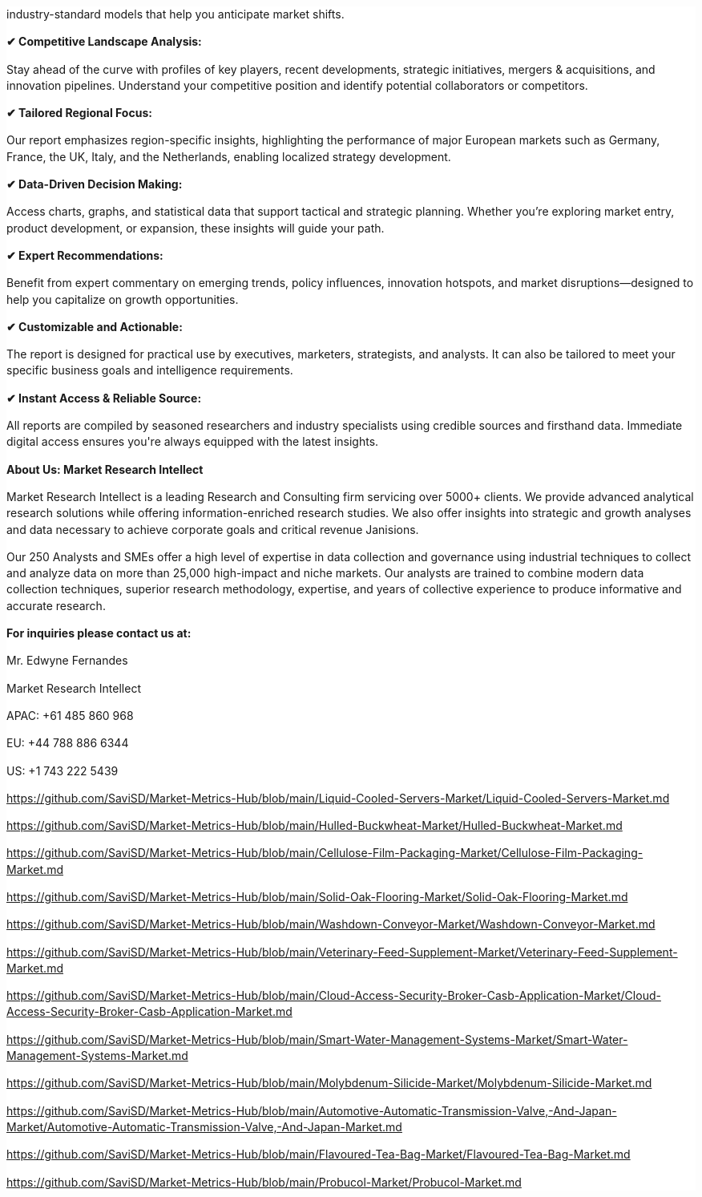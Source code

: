 industry-standard models that help you anticipate market shifts.</p><p><strong>✔ Competitive Landscape Analysis:</strong></p><p>Stay ahead of the curve with profiles of key players, recent developments, strategic initiatives, mergers &amp; acquisitions, and innovation pipelines. Understand your competitive position and identify potential collaborators or competitors.</p><p><strong>✔ Tailored Regional Focus:</strong></p><p>Our report emphasizes region-specific insights, highlighting the performance of major European markets such as Germany, France, the UK, Italy, and the Netherlands, enabling localized strategy development.</p><p><strong>✔ Data-Driven Decision Making:</strong></p><p>Access charts, graphs, and statistical data that support tactical and strategic planning. Whether you&rsquo;re exploring market entry, product development, or expansion, these insights will guide your path.</p><p><strong>✔ Expert Recommendations:</strong></p><p>Benefit from expert commentary on emerging trends, policy influences, innovation hotspots, and market disruptions&mdash;designed to help you capitalize on growth opportunities.</p><p><strong>✔ Customizable and Actionable:</strong></p><p>The report is designed for practical use by executives, marketers, strategists, and analysts. It can also be tailored to meet your specific business goals and intelligence requirements.</p><p><strong>✔ Instant Access &amp; Reliable Source:</strong></p><p>All reports are compiled by seasoned researchers and industry specialists using credible sources and firsthand data. Immediate digital access ensures you're always equipped with the latest insights.</p><p><strong><span class="font-[700]">About Us: Market Research Intellect</span></strong></p><p><span class="">Market Research Intellect is a leading Research and Consulting firm servicing over 5000+ clients. We provide advanced analytical research solutions while offering information-enriched research studies.&nbsp;</span>We also offer insights into strategic and growth analyses and data necessary to achieve corporate goals and critical revenue Janisions.</p><p><span class="">Our 250 Analysts and SMEs offer a high level of expertise in data collection and governance using industrial techniques to collect and analyze data on more than 25,000 high-impact and niche markets. Our analysts are trained to combine modern data collection techniques, superior research methodology, expertise, and years of collective experience to produce informative and accurate research.</span></p><p><strong>For inquiries please contact us at:</strong></p><p>Mr. Edwyne Fernandes</p><p>Market Research Intellect</p><p>APAC: +61 485 860 968</p><p>EU: +44 788 886 6344</p><p>US: +1 743 222 5439</p><p><a href="https://github.com/SaviSD/Market-Metrics-Hub/blob/main/Liquid-Cooled-Servers-Market/Liquid-Cooled-Servers-Market.md">https://github.com/SaviSD/Market-Metrics-Hub/blob/main/Liquid-Cooled-Servers-Market/Liquid-Cooled-Servers-Market.md</a></p><p><a href="https://github.com/SaviSD/Market-Metrics-Hub/blob/main/Hulled-Buckwheat-Market/Hulled-Buckwheat-Market.md">https://github.com/SaviSD/Market-Metrics-Hub/blob/main/Hulled-Buckwheat-Market/Hulled-Buckwheat-Market.md</a></p><p><a href="https://github.com/SaviSD/Market-Metrics-Hub/blob/main/Cellulose-Film-Packaging-Market/Cellulose-Film-Packaging-Market.md">https://github.com/SaviSD/Market-Metrics-Hub/blob/main/Cellulose-Film-Packaging-Market/Cellulose-Film-Packaging-Market.md</a></p><p><a href="https://github.com/SaviSD/Market-Metrics-Hub/blob/main/Solid-Oak-Flooring-Market/Solid-Oak-Flooring-Market.md">https://github.com/SaviSD/Market-Metrics-Hub/blob/main/Solid-Oak-Flooring-Market/Solid-Oak-Flooring-Market.md</a></p><p><a href="https://github.com/SaviSD/Market-Metrics-Hub/blob/main/Washdown-Conveyor-Market/Washdown-Conveyor-Market.md">https://github.com/SaviSD/Market-Metrics-Hub/blob/main/Washdown-Conveyor-Market/Washdown-Conveyor-Market.md</a></p><p><a href="https://github.com/SaviSD/Market-Metrics-Hub/blob/main/Veterinary-Feed-Supplement-Market/Veterinary-Feed-Supplement-Market.md">https://github.com/SaviSD/Market-Metrics-Hub/blob/main/Veterinary-Feed-Supplement-Market/Veterinary-Feed-Supplement-Market.md</a></p><p><a href="https://github.com/SaviSD/Market-Metrics-Hub/blob/main/Cloud-Access-Security-Broker-Casb-Application-Market/Cloud-Access-Security-Broker-Casb-Application-Market.md">https://github.com/SaviSD/Market-Metrics-Hub/blob/main/Cloud-Access-Security-Broker-Casb-Application-Market/Cloud-Access-Security-Broker-Casb-Application-Market.md</a></p><p><a href="https://github.com/SaviSD/Market-Metrics-Hub/blob/main/Smart-Water-Management-Systems-Market/Smart-Water-Management-Systems-Market.md">https://github.com/SaviSD/Market-Metrics-Hub/blob/main/Smart-Water-Management-Systems-Market/Smart-Water-Management-Systems-Market.md</a></p><p><a href="https://github.com/SaviSD/Market-Metrics-Hub/blob/main/Molybdenum-Silicide-Market/Molybdenum-Silicide-Market.md">https://github.com/SaviSD/Market-Metrics-Hub/blob/main/Molybdenum-Silicide-Market/Molybdenum-Silicide-Market.md</a></p><p><a href="https://github.com/SaviSD/Market-Metrics-Hub/blob/main/Automotive-Automatic-Transmission-Valve,-And-Japan-Market/Automotive-Automatic-Transmission-Valve,-And-Japan-Market.md">https://github.com/SaviSD/Market-Metrics-Hub/blob/main/Automotive-Automatic-Transmission-Valve,-And-Japan-Market/Automotive-Automatic-Transmission-Valve,-And-Japan-Market.md</a></p><p><a href="https://github.com/SaviSD/Market-Metrics-Hub/blob/main/Flavoured-Tea-Bag-Market/Flavoured-Tea-Bag-Market.md">https://github.com/SaviSD/Market-Metrics-Hub/blob/main/Flavoured-Tea-Bag-Market/Flavoured-Tea-Bag-Market.md</a></p><p><a href="https://github.com/SaviSD/Market-Metrics-Hub/blob/main/Probucol-Market/Probucol-Market.md">https://github.com/SaviSD/Market-Metrics-Hub/blob/main/Probucol-Market/Probucol-Market.md</a></p>
